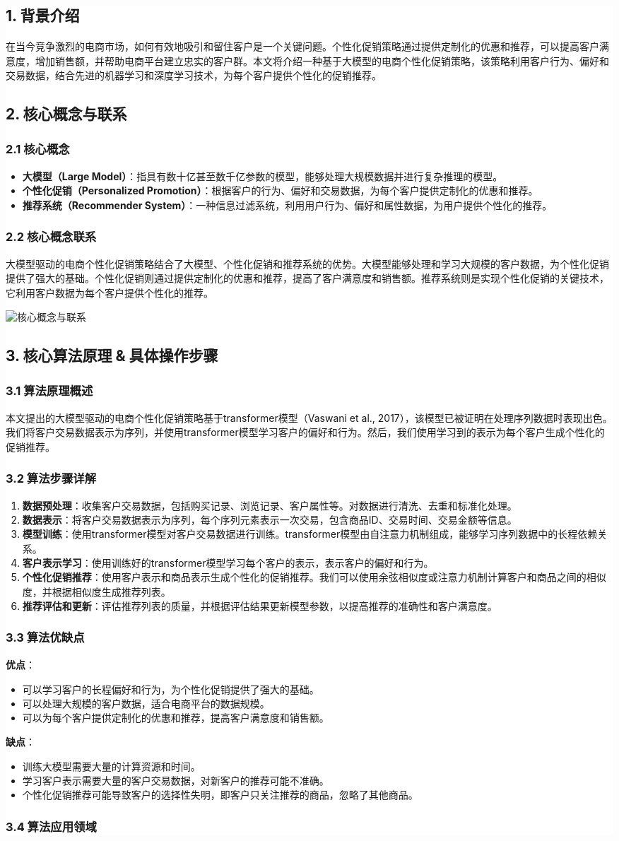                  

## 1. 背景介绍

在当今竞争激烈的电商市场，如何有效地吸引和留住客户是一个关键问题。个性化促销策略通过提供定制化的优惠和推荐，可以提高客户满意度，增加销售额，并帮助电商平台建立忠实的客户群。本文将介绍一种基于大模型的电商个性化促销策略，该策略利用客户行为、偏好和交易数据，结合先进的机器学习和深度学习技术，为每个客户提供个性化的促销推荐。

## 2. 核心概念与联系

### 2.1 核心概念

- **大模型（Large Model）**：指具有数十亿甚至数千亿参数的模型，能够处理大规模数据并进行复杂推理的模型。
- **个性化促销（Personalized Promotion）**：根据客户的行为、偏好和交易数据，为每个客户提供定制化的优惠和推荐。
- **推荐系统（Recommender System）**：一种信息过滤系统，利用用户行为、偏好和属性数据，为用户提供个性化的推荐。

### 2.2 核心概念联系

大模型驱动的电商个性化促销策略结合了大模型、个性化促销和推荐系统的优势。大模型能够处理和学习大规模的客户数据，为个性化促销提供了强大的基础。个性化促销则通过提供定制化的优惠和推荐，提高了客户满意度和销售额。推荐系统则是实现个性化促销的关键技术，它利用客户数据为每个客户提供个性化的推荐。

![核心概念与联系](https://i.imgur.com/7Z8jZ9M.png)

## 3. 核心算法原理 & 具体操作步骤

### 3.1 算法原理概述

本文提出的大模型驱动的电商个性化促销策略基于transformer模型（Vaswani et al., 2017），该模型已被证明在处理序列数据时表现出色。我们将客户交易数据表示为序列，并使用transformer模型学习客户的偏好和行为。然后，我们使用学习到的表示为每个客户生成个性化的促销推荐。

### 3.2 算法步骤详解

1. **数据预处理**：收集客户交易数据，包括购买记录、浏览记录、客户属性等。对数据进行清洗、去重和标准化处理。
2. **数据表示**：将客户交易数据表示为序列，每个序列元素表示一次交易，包含商品ID、交易时间、交易金额等信息。
3. **模型训练**：使用transformer模型对客户交易数据进行训练。transformer模型由自注意力机制组成，能够学习序列数据中的长程依赖关系。
4. **客户表示学习**：使用训练好的transformer模型学习每个客户的表示，表示客户的偏好和行为。
5. **个性化促销推荐**：使用客户表示和商品表示生成个性化的促销推荐。我们可以使用余弦相似度或注意力机制计算客户和商品之间的相似度，并根据相似度生成推荐列表。
6. **推荐评估和更新**：评估推荐列表的质量，并根据评估结果更新模型参数，以提高推荐的准确性和客户满意度。

### 3.3 算法优缺点

**优点**：

- 可以学习客户的长程偏好和行为，为个性化促销提供了强大的基础。
- 可以处理大规模的客户数据，适合电商平台的数据规模。
- 可以为每个客户提供定制化的优惠和推荐，提高客户满意度和销售额。

**缺点**：

- 训练大模型需要大量的计算资源和时间。
- 学习客户表示需要大量的客户交易数据，对新客户的推荐可能不准确。
- 个性化促销推荐可能导致客户的选择性失明，即客户只关注推荐的商品，忽略了其他商品。

### 3.4 算法应用领域
